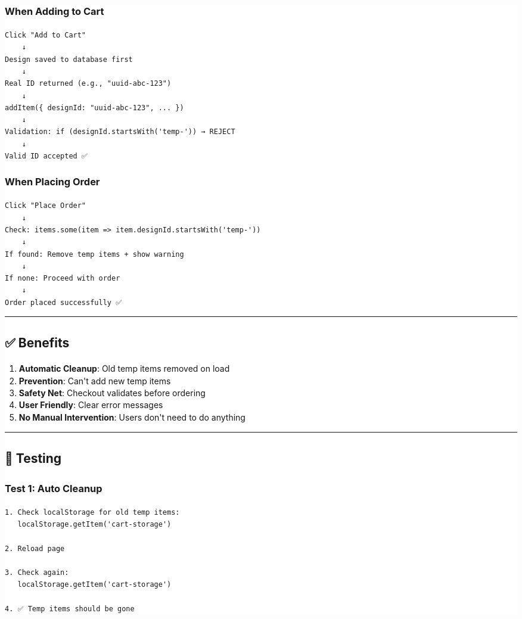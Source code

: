 ### When Adding to Cart
```
Click "Add to Cart"
    ↓
Design saved to database first
    ↓
Real ID returned (e.g., "uuid-abc-123")
    ↓
addItem({ designId: "uuid-abc-123", ... })
    ↓
Validation: if (designId.startsWith('temp-')) → REJECT
    ↓
Valid ID accepted ✅
```

### When Placing Order
```
Click "Place Order"
    ↓
Check: items.some(item => item.designId.startsWith('temp-'))
    ↓
If found: Remove temp items + show warning
    ↓
If none: Proceed with order
    ↓
Order placed successfully ✅
```

---

## ✅ Benefits

1. **Automatic Cleanup**: Old temp items removed on load
2. **Prevention**: Can't add new temp items
3. **Safety Net**: Checkout validates before ordering
4. **User Friendly**: Clear error messages
5. **No Manual Intervention**: Users don't need to do anything

---

## 🧪 Testing

### Test 1: Auto Cleanup
```
1. Check localStorage for old temp items:
   localStorage.getItem('cart-storage')
   
2. Reload page

3. Check again:
   localStorage.getItem('cart-storage')
   
4. ✅ Temp items should be gone
```
